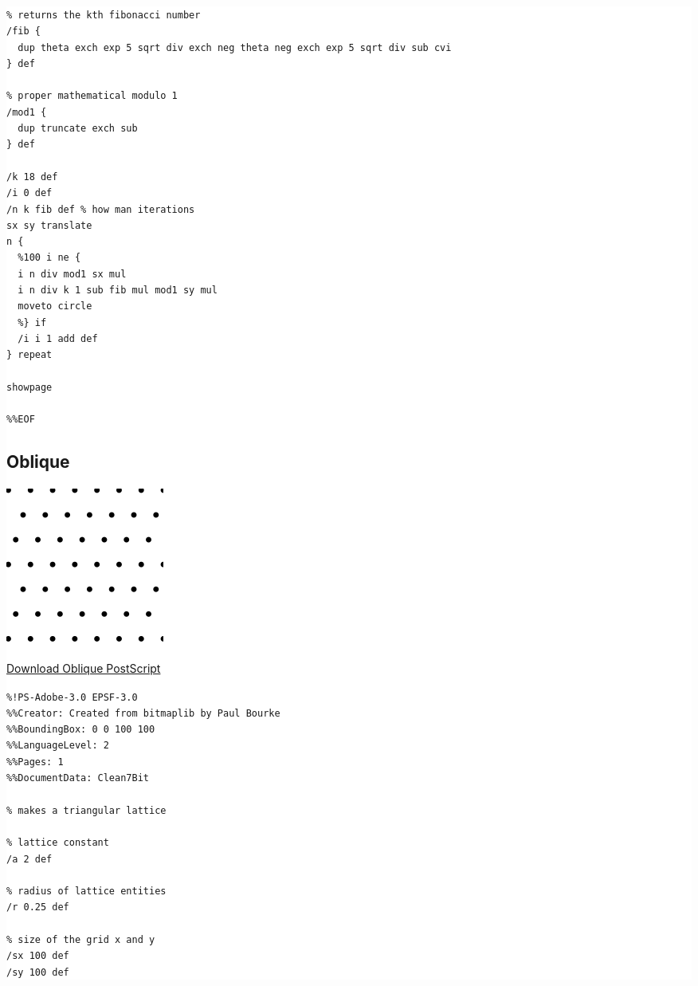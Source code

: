 ~~~~ {.postscript}
% returns the kth fibonacci number
/fib {
  dup theta exch exp 5 sqrt div exch neg theta neg exch exp 5 sqrt div sub cvi
} def

% proper mathematical modulo 1
/mod1 {
  dup truncate exch sub
} def

/k 18 def
/i 0 def
/n k fib def % how man iterations
sx sy translate
n {
  %100 i ne {
  i n div mod1 sx mul
  i n div k 1 sub fib mul mod1 sy mul
  moveto circle
  %} if
  /i i 1 add def
} repeat

showpage

%%EOF
~~~~

## Oblique

![](oblique.png "oblique!")

[Download Oblique PostScript](oblique.eps)

~~~~ {.postscript}
%!PS-Adobe-3.0 EPSF-3.0
%%Creator: Created from bitmaplib by Paul Bourke
%%BoundingBox: 0 0 100 100
%%LanguageLevel: 2
%%Pages: 1
%%DocumentData: Clean7Bit

% makes a triangular lattice

% lattice constant
/a 2 def

% radius of lattice entities
/r 0.25 def

% size of the grid x and y
/sx 100 def
/sy 100 def
~~~~